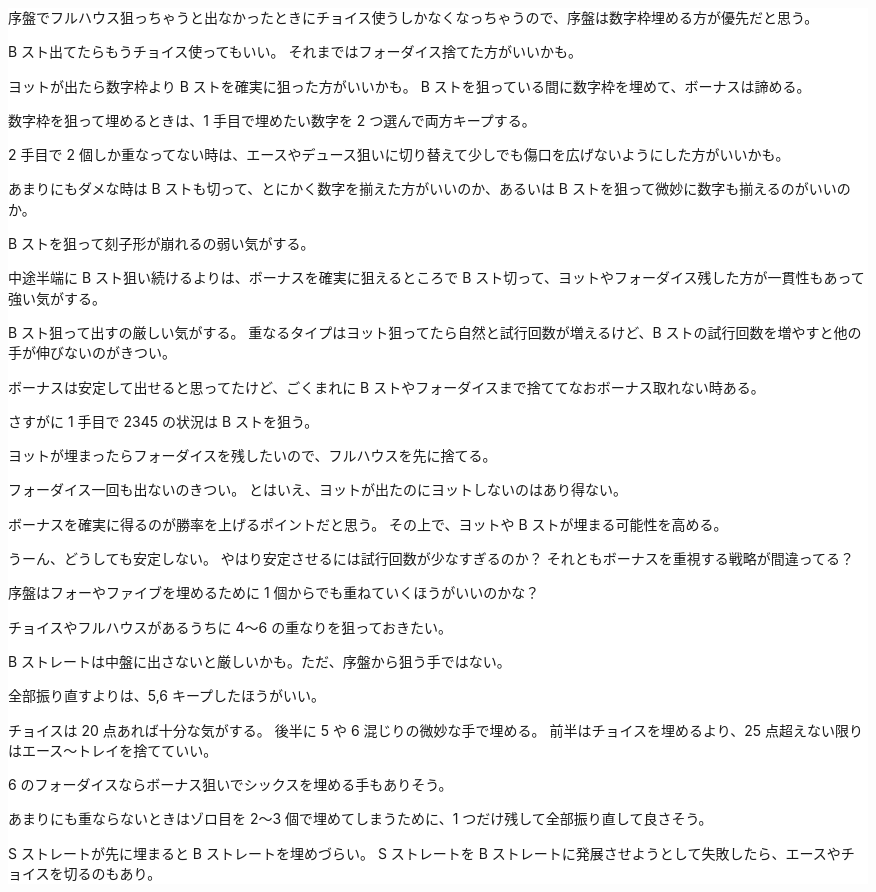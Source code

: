 序盤でフルハウス狙っちゃうと出なかったときにチョイス使うしかなくなっちゃうので、序盤は数字枠埋める方が優先だと思う。

B スト出てたらもうチョイス使ってもいい。
それまではフォーダイス捨てた方がいいかも。

ヨットが出たら数字枠より B ストを確実に狙った方がいいかも。
B ストを狙っている間に数字枠を埋めて、ボーナスは諦める。

数字枠を狙って埋めるときは、1 手目で埋めたい数字を 2 つ選んで両方キープする。

2 手目で 2 個しか重なってない時は、エースやデュース狙いに切り替えて少しでも傷口を広げないようにした方がいいかも。

あまりにもダメな時は B ストも切って、とにかく数字を揃えた方がいいのか、あるいは B ストを狙って微妙に数字も揃えるのがいいのか。

B ストを狙って刻子形が崩れるの弱い気がする。

中途半端に B スト狙い続けるよりは、ボーナスを確実に狙えるところで B スト切って、ヨットやフォーダイス残した方が一貫性もあって強い気がする。

B スト狙って出すの厳しい気がする。
重なるタイプはヨット狙ってたら自然と試行回数が増えるけど、B ストの試行回数を増やすと他の手が伸びないのがきつい。

ボーナスは安定して出せると思ってたけど、ごくまれに B ストやフォーダイスまで捨ててなおボーナス取れない時ある。

さすがに 1 手目で 2345 の状況は B ストを狙う。

ヨットが埋まったらフォーダイスを残したいので、フルハウスを先に捨てる。

フォーダイス一回も出ないのきつい。
とはいえ、ヨットが出たのにヨットしないのはあり得ない。

ボーナスを確実に得るのが勝率を上げるポイントだと思う。
その上で、ヨットや B ストが埋まる可能性を高める。

うーん、どうしても安定しない。
やはり安定させるには試行回数が少なすぎるのか？
それともボーナスを重視する戦略が間違ってる？

序盤はフォーやファイブを埋めるために 1 個からでも重ねていくほうがいいのかな？

チョイスやフルハウスがあるうちに 4〜6 の重なりを狙っておきたい。

B ストレートは中盤に出さないと厳しいかも。ただ、序盤から狙う手ではない。

全部振り直すよりは、5,6 キープしたほうがいい。

チョイスは 20 点あれば十分な気がする。
後半に 5 や 6 混じりの微妙な手で埋める。
前半はチョイスを埋めるより、25 点超えない限りはエース〜トレイを捨てていい。

6 のフォーダイスならボーナス狙いでシックスを埋める手もありそう。

あまりにも重ならないときはゾロ目を 2〜3 個で埋めてしまうために、1 つだけ残して全部振り直して良さそう。

S ストレートが先に埋まると B ストレートを埋めづらい。
S ストレートを B ストレートに発展させようとして失敗したら、エースやチョイスを切るのもあり。
